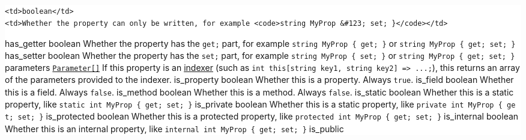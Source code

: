     <td>boolean</td>
    <td>Whether the property can only be written, for example <code>string MyProp &#123; set; }</code></td>
  </tr>
  <tr>
    <td>has_getter</td>
    <td>boolean</td>
    <td>Whether the property has the <code>get;</code> part, for example <code>string MyProp &#123; get; }</code> or <code>string MyProp &#123; get; set; }</code></td>
  </tr>
  <tr>
    <td>has_setter</td>
    <td>boolean</td>
    <td>Whether the property has the <code>set;</code> part, for example <code>string MyProp &#123; set; }</code> or <code>string MyProp &#123; get; set; }</code></td>
  </tr>
  <tr>
    <td id="property-indexer-parameters">parameters</td>
    <td><a href="#parameter"><code>Parameter[]</code></a></td>
    <td>
      If this property is an <a href="https://learn.microsoft.com/en-us/dotnet/csharp/programming-guide/indexers/">indexer</a> (such as <code>int this[string key1, string key2] => ...;</code>), this returns an array of the parameters provided to the indexer.
    </td>
  </tr>
  <tr>
    <td>is_property</td>
    <td>boolean</td>
    <td>Whether this is a property. Always <code>true</code>.</td>
  </tr>
  <tr>
    <td>is_field</td>
    <td>boolean</td>
    <td>Whether this is a field. Always <code>false</code>.</td>
  </tr>
  <tr>
    <td>is_method</td>
    <td>boolean</td>
    <td>Whether this is a method. Always <code>false</code>.</td>
  </tr>
  <tr>
    <td>is_static</td>
    <td>boolean</td>
    <td>Whether this is a static property, like <code>static int MyProp &#123; get; set; }</code></td>
  </tr>
  <tr>
    <td>is_private</td>
    <td>boolean</td>
    <td>Whether this is a static property, like <code>private int MyProp &#123; get; set; }</code></td>
  </tr>
  <tr>
    <td>is_protected</td>
    <td>boolean</td>
    <td>Whether this is a protected property, like <code>protected int MyProp &#123; get; set; }</code></td>
  </tr>
  <tr>
    <td>is_internal</td>
    <td>boolean</td>
    <td>Whether this is an internal property, like <code>internal int MyProp &#123; get; set; }</code></td>
  </tr>
  <tr>
    <td>is_public</td>